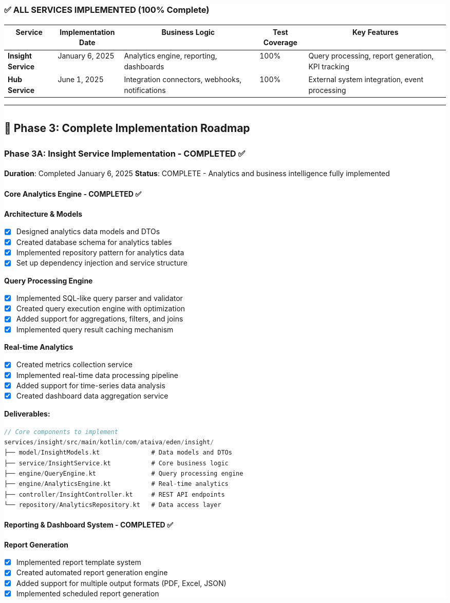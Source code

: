 ### ✅ ALL SERVICES IMPLEMENTED (100% Complete)

| Service | Implementation Date | Business Logic | Test Coverage | Key Features |
|---------|-------------------|----------------|---------------|-------------|
| **Insight Service** | January 6, 2025 | Analytics engine, reporting, dashboards | 100% | Query processing, report generation, KPI tracking |
| **Hub Service** | June 1, 2025 | Integration connectors, webhooks, notifications | 100% | External system integration, event processing |

---

## 🚀 Phase 3: Complete Implementation Roadmap

### **Phase 3A: Insight Service Implementation - COMPLETED ✅**
**Duration**: Completed January 6, 2025
**Status**: COMPLETE - Analytics and business intelligence fully implemented

#### **Core Analytics Engine - COMPLETED ✅**

**Architecture & Models**
- [x] Designed analytics data models and DTOs
- [x] Created database schema for analytics tables
- [x] Implemented repository pattern for analytics data
- [x] Set up dependency injection and service structure

**Query Processing Engine**
- [x] Implemented SQL-like query parser and validator
- [x] Created query execution engine with optimization
- [x] Added support for aggregations, filters, and joins
- [x] Implemented query result caching mechanism

**Real-time Analytics**
- [x] Created metrics collection service
- [x] Implemented real-time data processing pipeline
- [x] Added support for time-series data analysis
- [x] Created dashboard data aggregation service

**Deliverables:**
```kotlin
// Core components to implement
services/insight/src/main/kotlin/com/ataiva/eden/insight/
├── model/InsightModels.kt              # Data models and DTOs
├── service/InsightService.kt           # Core business logic
├── engine/QueryEngine.kt               # Query processing engine
├── engine/AnalyticsEngine.kt           # Real-time analytics
├── controller/InsightController.kt     # REST API endpoints
└── repository/AnalyticsRepository.kt   # Data access layer
```

#### **Reporting & Dashboard System - COMPLETED ✅**

**Report Generation**
- [x] Implemented report template system
- [x] Created automated report generation engine
- [x] Added support for multiple output formats (PDF, Excel, JSON)
- [x] Implemented scheduled report generation
